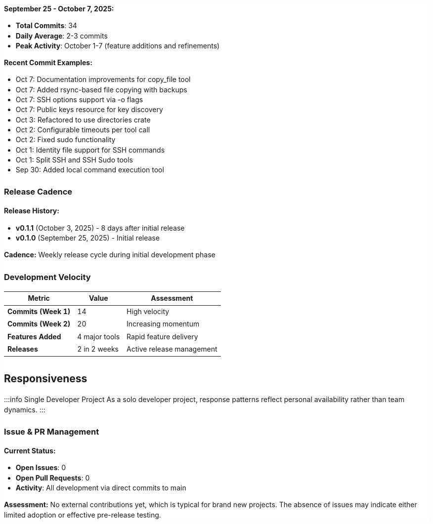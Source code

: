 **September 25 - October 7, 2025:**
- **Total Commits**: 34
- **Daily Average**: 2-3 commits
- **Peak Activity**: October 1-7 (feature additions and refinements)

**Recent Commit Examples:**
- Oct 7: Documentation improvements for copy_file tool
- Oct 7: Added rsync-based file copying with backups
- Oct 7: SSH options support via -o flags
- Oct 7: Public keys resource for key discovery
- Oct 3: Refactored to use directories crate
- Oct 2: Configurable timeouts per tool call
- Oct 2: Fixed sudo functionality
- Oct 1: Identity file support for SSH commands
- Oct 1: Split SSH and SSH Sudo tools
- Sep 30: Added local command execution tool

### Release Cadence

**Release History:**
- **v0.1.1** (October 3, 2025) - 8 days after initial release
- **v0.1.0** (September 25, 2025) - Initial release

**Cadence:** Weekly release cycle during initial development phase

### Development Velocity

| Metric | Value | Assessment |
|--------|-------|------------|
| **Commits (Week 1)** | 14 | High velocity |
| **Commits (Week 2)** | 20 | Increasing momentum |
| **Features Added** | 4 major tools | Rapid feature delivery |
| **Releases** | 2 in 2 weeks | Active release management |

## Responsiveness

:::info Single Developer Project
As a solo developer project, response patterns reflect personal availability rather than team dynamics.
:::

### Issue & PR Management

**Current Status:**
- **Open Issues**: 0
- **Open Pull Requests**: 0
- **Activity**: All development via direct commits to main

**Assessment:** No external contributions yet, which is typical for brand new projects. The absence of issues may indicate either limited adoption or effective pre-release testing.
